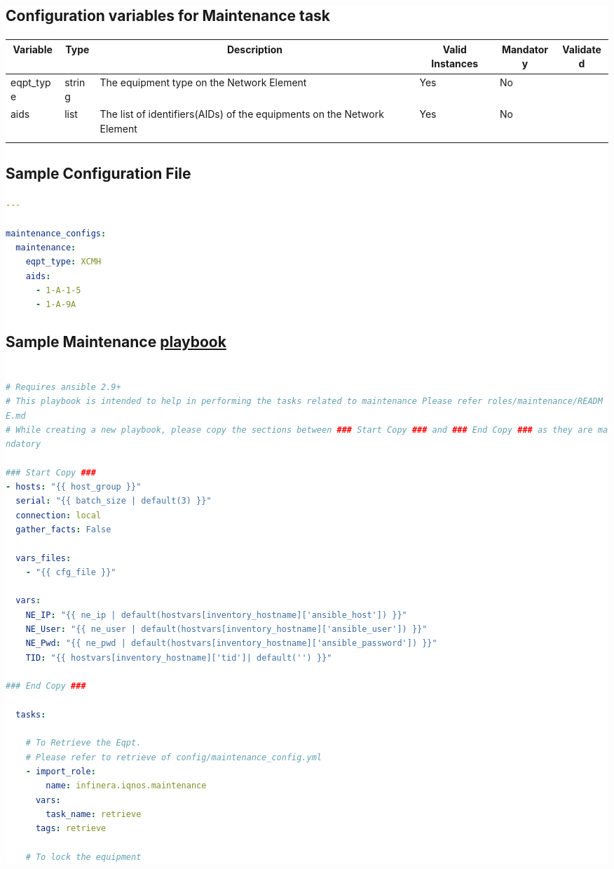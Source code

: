 ## **Configuration variables for Maintenance task**

| Variable | Type | Description| Valid Instances| Mandatory| Validated|
|----|------|------------|----------------|----------|---------|
|eqpt_type| string| The equipment type on the Network Element|Yes|No|
|aids| list| The list of identifiers(AIDs) of the equipments on the Network Element|Yes|No|
|||||||

## **Sample Configuration File**

```yaml
---

maintenance_configs:
  maintenance:
    eqpt_type: XCMH
    aids:
      - 1-A-1-5
      - 1-A-9A

```

## **Sample Maintenance [playbook](../../playbooks/maintenance_playbook.yml)**

```yaml

# Requires ansible 2.9+
# This playbook is intended to help in performing the tasks related to maintenance Please refer roles/maintenance/README.md
# While creating a new playbook, please copy the sections between ### Start Copy ### and ### End Copy ### as they are mandatory

### Start Copy ###
- hosts: "{{ host_group }}"
  serial: "{{ batch_size | default(3) }}"
  connection: local
  gather_facts: False

  vars_files:
    - "{{ cfg_file }}"

  vars:
    NE_IP: "{{ ne_ip | default(hostvars[inventory_hostname]['ansible_host']) }}"
    NE_User: "{{ ne_user | default(hostvars[inventory_hostname]['ansible_user']) }}"
    NE_Pwd: "{{ ne_pwd | default(hostvars[inventory_hostname]['ansible_password']) }}"
    TID: "{{ hostvars[inventory_hostname]['tid']| default('') }}"

### End Copy ###

  tasks:

    # To Retrieve the Eqpt.
    # Please refer to retrieve of config/maintenance_config.yml
    - import_role:
        name: infinera.iqnos.maintenance
      vars:
        task_name: retrieve
      tags: retrieve

    # To lock the equipment
```